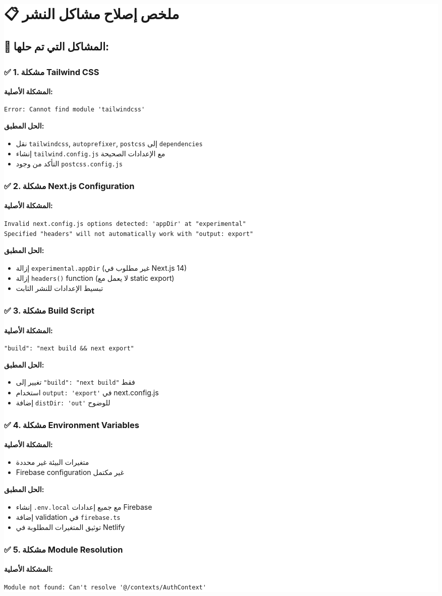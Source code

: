 # 📋 ملخص إصلاح مشاكل النشر

## 🎯 المشاكل التي تم حلها:

### ✅ 1. مشكلة Tailwind CSS
**المشكلة الأصلية:**
```
Error: Cannot find module 'tailwindcss'
```

**الحل المطبق:**
- نقل `tailwindcss`, `autoprefixer`, `postcss` إلى `dependencies`
- إنشاء `tailwind.config.js` مع الإعدادات الصحيحة
- التأكد من وجود `postcss.config.js`

### ✅ 2. مشكلة Next.js Configuration
**المشكلة الأصلية:**
```
Invalid next.config.js options detected: 'appDir' at "experimental"
Specified "headers" will not automatically work with "output: export"
```

**الحل المطبق:**
- إزالة `experimental.appDir` (غير مطلوب في Next.js 14)
- إزالة `headers()` function (لا يعمل مع static export)
- تبسيط الإعدادات للنشر الثابت

### ✅ 3. مشكلة Build Script
**المشكلة الأصلية:**
```
"build": "next build && next export"
```

**الحل المطبق:**
- تغيير إلى `"build": "next build"` فقط
- استخدام `output: 'export'` في next.config.js
- إضافة `distDir: 'out'` للوضوح

### ✅ 4. مشكلة Environment Variables
**المشكلة الأصلية:**
- متغيرات البيئة غير محددة
- Firebase configuration غير مكتمل

**الحل المطبق:**
- إنشاء `.env.local` مع جميع إعدادات Firebase
- إضافة validation في `firebase.ts`
- توثيق المتغيرات المطلوبة في Netlify

### ✅ 5. مشكلة Module Resolution
**المشكلة الأصلية:**
```
Module not found: Can't resolve '@/contexts/AuthContext'
```
